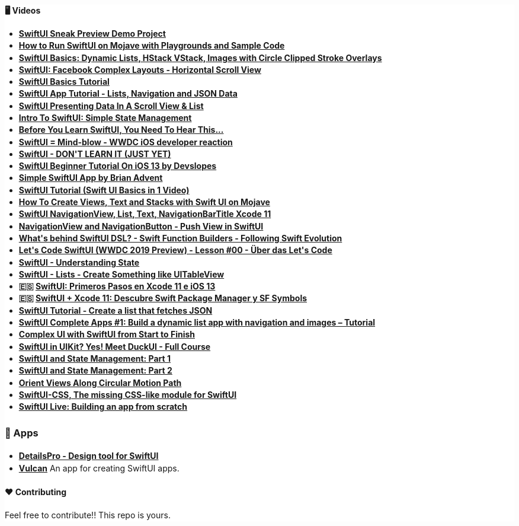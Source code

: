 #### 🖥 Videos
* **[SwiftUI Sneak Preview Demo Project](https://www.youtube.com/watch?v=q421Ll4qOvc)**
* **[How to Run SwiftUI on Mojave with Playgrounds and Sample Code](https://www.youtube.com/watch?v=VSvz62fGyYM)**
* **[SwiftUI Basics: Dynamic Lists, HStack VStack, Images with Circle Clipped Stroke Overlays](https://www.youtube.com/watch?v=bz6GTYaIQXU)**
* **[SwiftUI: Facebook Complex Layouts - Horizontal Scroll View](https://www.youtube.com/watch?v=7QgPpvqTfeo)**
* **[SwiftUI Basics Tutorial](https://www.youtube.com/watch?v=IIDiqgdn2yo)**
* **[SwiftUI App Tutorial - Lists, Navigation and JSON Data](https://www.youtube.com/watch?v=wbFuAs_UNYg)**
* **[SwiftUI Presenting Data In A Scroll View & List](https://www.youtube.com/watch?v=wjqDQ3X5Vos)**
* **[Intro To SwiftUI: Simple State Management](https://www.youtube.com/watch?v=AWPiup9fE2c)**
* **[Before You Learn SwiftUI, You Need To Hear This...](https://www.youtube.com/watch?v=H9XyZ_F1tPI)**
* **[SwiftUI = Mind-blow - WWDC iOS developer reaction](https://www.youtube.com/watch?v=fbuOxKqC5wQ)**
* **[SwiftUI - DON'T LEARN IT (JUST YET)](https://www.youtube.com/watch?v=AKHsFNtANes)**
* **[SwiftUI Beginner Tutorial On iOS 13 by Devslopes](https://www.youtube.com/watch?v=wwDAvq9MZlQ)**
* **[Simple SwiftUI App by Brian Advent](https://www.youtube.com/watch?v=Pfw7zWxchQc)**
* **[SwiftUI Tutorial (Swift UI Basics in 1 Video)](https://www.youtube.com/watch?v=IIDiqgdn2yo&ref=quuu)**
* **[How To Create Views, Text and Stacks with Swift UI on Mojave](https://www.youtube.com/watch?v=wbxbe35Bbn4)**
* **[SwiftUI NavigationView, List, Text, NavigationBarTitle Xcode 11](https://www.youtube.com/watch?v=rySUuXkN5wg)**
* **[NavigationView and NavigationButton - Push View in SwiftUI](https://www.youtube.com/watch?v=8tZjVRXsuig)**
* **[What's behind SwiftUI DSL? - Swift Function Builders - Following Swift Evolution](https://youtu.be/YG5u0aFgGQI)**
* **[Let's Code SwiftUI (WWDC 2019 Preview) - Lesson #00 - Über das Let's Code](https://www.youtube.com/watch?v=0oI29FIufQU&feature=youtu.be)**
* **[SwiftUI - Understanding State](https://www.youtube.com/watch?v=KD4OAjQJYPc&feature=youtu.be)**
* **[SwiftUI - Lists - Create Something like UITableView](https://www.youtube.com/watch?v=vLa1z5wVkq0)**
* **🇪🇸 [SwiftUI: Primeros Pasos en Xcode 11 e iOS 13](https://youtu.be/VdOzrsJJIbc)**
* **🇪🇸 [SwiftUI + Xcode 11: Descubre Swift Package Manager y SF Symbols](https://youtu.be/93YBmQNp_sQ)**
* **[SwiftUI Tutorial - Create a list that fetches JSON](https://www.youtube.com/watch?v=xkclf3Alz8M)**
* **[SwiftUI Complete Apps #1: Build a dynamic list app with navigation and images – Tutorial](https://www.youtube.com/watch?v=VGJBLlfSN-Y&feature=youtu.be)**
* **[Complex UI with SwiftUI from Start to Finish](https://www.youtube.com/watch?v=Xetrbmnszjc)**
* **[SwiftUI in UIKit? Yes! Meet DuckUI - Full Course](https://www.youtube.com/watch?v=DjITHGUbRSw&list=PL_csAAO9PQ8bOMSn6HnU31hwq__Yq4e2h)**
* **[SwiftUI and State Management: Part 1](https://www.pointfree.co/episodes/ep65-swiftui-and-state-management-part-1)**
* **[SwiftUI and State Management: Part 2](https://www.pointfree.co/episodes/ep66-swiftui-and-state-management-part-2)**
* **[Orient Views Along Circular Motion Path](https://www.youtube.com/watch?v=8V6mLyeWX58)**
* **[SwiftUI-CSS, The missing CSS-like module for SwiftUI](https://github.com/hite/SwiftUI-CSS)**
* **[SwiftUI Live: Building an app from scratch](https://www.youtube.com/watch?v=SroTB1buuD0)**

### 📱 Apps
* **[DetailsPro - Design tool for SwiftUI](https://detailspro.app)**
* **[Vulcan](https://www.purecreek.com)** An app for creating SwiftUI apps.

#### ❤️ Contributing
Feel free to contribute!! This repo is yours.
